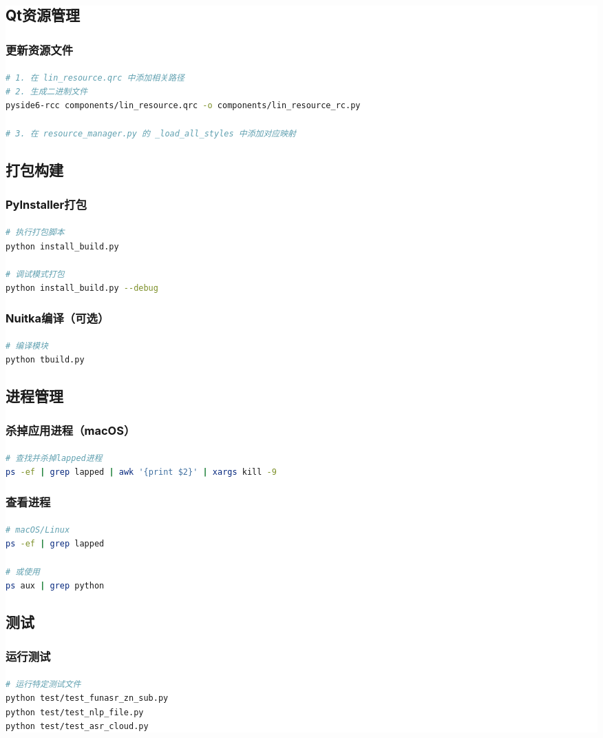 ## Qt资源管理

### 更新资源文件
```bash
# 1. 在 lin_resource.qrc 中添加相关路径
# 2. 生成二进制文件
pyside6-rcc components/lin_resource.qrc -o components/lin_resource_rc.py

# 3. 在 resource_manager.py 的 _load_all_styles 中添加对应映射
```

## 打包构建

### PyInstaller打包
```bash
# 执行打包脚本
python install_build.py

# 调试模式打包
python install_build.py --debug
```

### Nuitka编译（可选）
```bash
# 编译模块
python tbuild.py
```

## 进程管理

### 杀掉应用进程（macOS）
```bash
# 查找并杀掉lapped进程
ps -ef | grep lapped | awk '{print $2}' | xargs kill -9
```

### 查看进程
```bash
# macOS/Linux
ps -ef | grep lapped

# 或使用
ps aux | grep python
```

## 测试

### 运行测试
```bash
# 运行特定测试文件
python test/test_funasr_zn_sub.py
python test/test_nlp_file.py
python test/test_asr_cloud.py
```
